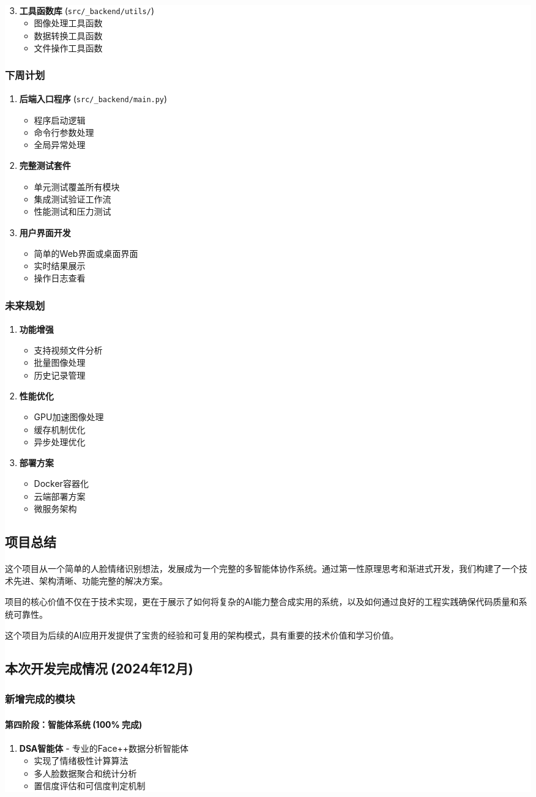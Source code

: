 3. **工具函数库** (`src/_backend/utils/`)
   - 图像处理工具函数
   - 数据转换工具函数
   - 文件操作工具函数

### 下周计划
1. **后端入口程序** (`src/_backend/main.py`)
   - 程序启动逻辑
   - 命令行参数处理
   - 全局异常处理

2. **完整测试套件**
   - 单元测试覆盖所有模块
   - 集成测试验证工作流
   - 性能测试和压力测试

3. **用户界面开发**
   - 简单的Web界面或桌面界面
   - 实时结果展示
   - 操作日志查看

### 未来规划
1. **功能增强**
   - 支持视频文件分析
   - 批量图像处理
   - 历史记录管理

2. **性能优化**
   - GPU加速图像处理
   - 缓存机制优化
   - 异步处理优化

3. **部署方案**
   - Docker容器化
   - 云端部署方案
   - 微服务架构

## 项目总结

这个项目从一个简单的人脸情绪识别想法，发展成为一个完整的多智能体协作系统。通过第一性原理思考和渐进式开发，我们构建了一个技术先进、架构清晰、功能完整的解决方案。

项目的核心价值不仅在于技术实现，更在于展示了如何将复杂的AI能力整合成实用的系统，以及如何通过良好的工程实践确保代码质量和系统可靠性。

这个项目为后续的AI应用开发提供了宝贵的经验和可复用的架构模式，具有重要的技术价值和学习价值。

## 本次开发完成情况 (2024年12月)

### 新增完成的模块

#### 第四阶段：智能体系统 (100% 完成)
1. **DSA智能体** - 专业的Face++数据分析智能体
   - 实现了情绪极性计算算法
   - 多人脸数据聚合和统计分析
   - 置信度评估和可信度判定机制
